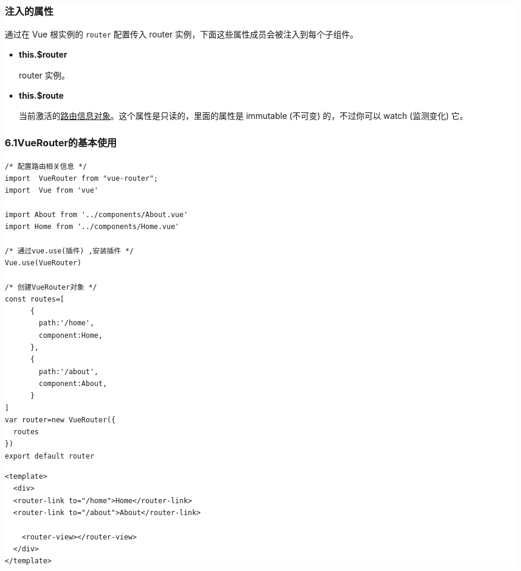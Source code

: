   
  
  ### 注入的属性
  
  通过在 Vue 根实例的 `router` 配置传入 router 实例，下面这些属性成员会被注入到每个子组件。
  
  - **this.$router**
  
    router 实例。
  
  - **this.$route**
  
    当前激活的[路由信息对象](https://router.vuejs.org/zh/api/#路由对象)。这个属性是只读的，里面的属性是 immutable (不可变) 的，不过你可以 watch (监测变化) 它。

### 6.1VueRouter的基本使用

```
/* 配置路由相关信息 */
import  VueRouter from "vue-router";
import  Vue from 'vue'

import About from '../components/About.vue'
import Home from '../components/Home.vue'

/* 通过vue.use(插件) ,安装插件 */
Vue.use(VueRouter)

/* 创建VueRouter对象 */
const routes=[
      {
        path:'/home',
        component:Home,
      },
      {
        path:'/about',
        component:About,
      }
]
var router=new VueRouter({
  routes
})
export default router
```

```
<template>
  <div>
  <router-link to="/home">Home</router-link>  
  <router-link to="/about">About</router-link>   

    <router-view></router-view>
  </div>
</template>
```
